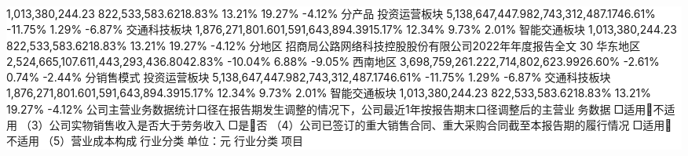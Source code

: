 1,013,380,244.23
822,533,583.6218.83%
13.21%
19.27%
-4.12%
分产品
投资运营板块
5,138,647,447.982,743,312,487.1746.61%
-11.75%
1.29%
-6.87%
交通科技板块
1,876,271,801.601,591,643,894.3915.17%
12.34%
9.73%
2.01%
智能交通板块
1,013,380,244.23
822,533,583.6218.83%
13.21%
19.27%
-4.12%
分地区
招商局公路网络科技控股股份有限公司2022年年度报告全文
30
华东地区
2,524,665,107.611,443,293,436.8042.83%
-10.04%
6.88%
-9.05%
西南地区
3,698,759,261.222,714,802,623.9926.60%
-2.61%
0.74%
-2.44%
分销售模式
投资运营板块
5,138,647,447.982,743,312,487.1746.61%
-11.75%
1.29%
-6.87%
交通科技板块
1,876,271,801.601,591,643,894.3915.17%
12.34%
9.73%
2.01%
智能交通板块
1,013,380,244.23
822,533,583.6218.83%
13.21%
19.27%
-4.12%
公司主营业务数据统计口径在报告期发生调整的情况下，公司最近1年按报告期末口径调整后的主营业
务数据
□适用不适用
（3）公司实物销售收入是否大于劳务收入
□是否
（4）公司已签订的重大销售合同、重大采购合同截至本报告期的履行情况
□适用不适用
（5）营业成本构成
行业分类
单位：元
行业分类
项目